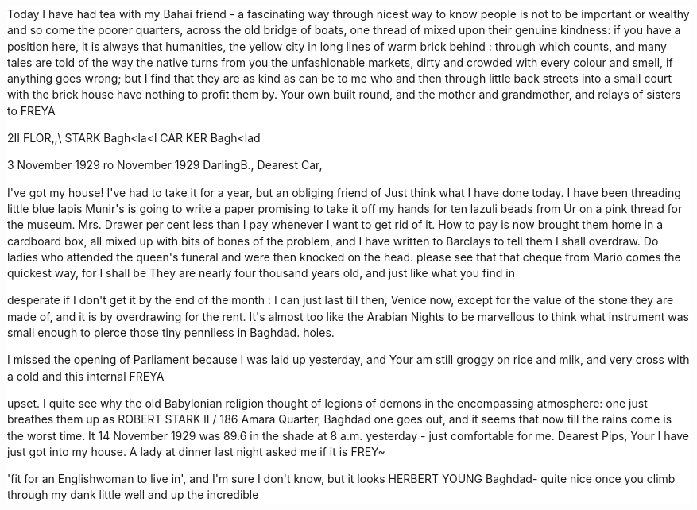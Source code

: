 Today I have had tea with my Bahai friend - a fascinating way through           nicest way to know people is not to be important or wealthy and so come
the poorer quarters, across the old bridge of boats, one thread of mixed           upon their genuine kindness: if you have a position here, it is always that
humanities, the yellow city in long lines of warm brick behind : through            which counts, and many tales are told of the way the native turns from you
the unfashionable markets, dirty and crowded with every colour and smell,           if anything goes wrong; but I find that they are as kind as can be to me who
and then through little back streets into a small court with the brick house        have nothing to profit them by.                              Your own
built round, and the mother and grandmother, and relays of sisters to                                                                                  FREYA

2II
FLOR,,\ STARK                                                          Bagh<la<l    CAR KER                                                               Bagh<lad

3 November 1929                                                                    ro November 1929
DarlingB.,                                                                          Dearest Car,

I've got my house! I've had to take it for a year, but an obliging friend of       Just think what I have done today. I have been threading little blue lapis
Munir's is going to write a paper promising to take it off my hands for ten         lazuli beads from Ur on a pink thread for the museum. Mrs. Drawer
per cent less than I pay whenever I want to get rid of it. How to pay is now        brought them home in a cardboard box, all mixed up with bits of bones of
the problem, and I have written to Barclays to tell them I shall overdraw. Do       ladies who attended the queen's funeral and were then knocked on the head.
please see that that cheque from Mario comes the quickest way, for I shall be       They are nearly four thousand years old, and just like what you find in

desperate if I don't get it by the end of the month : I can just last till then,   Venice now, except for the value of the stone they are made of, and it is
by overdrawing for the rent. It's almost too like the Arabian Nights to be          marvellous to think what instrument was small enough to pierce those tiny
penniless in Baghdad.                                                               holes.

I missed the opening of Parliament because I was laid up yesterday, and                                                                          Your
am still groggy on rice and milk, and very cross with a cold and this internal                                                                            FREYA

upset. I quite see why the old Babylonian religion thought of legions of
demons in the encompassing atmosphere: one just breathes them up as                 ROBERT STARK                                 lI /   186 Amara Quarter, Baghdad
one goes out, and it seems that now till the rains come is the worst time. It                                                                   14 November 1929
was 89.6 in the shade at 8 a.m. yesterday - just comfortable for me.                Dearest Pips,
Your               I have just got into my house. A lady at dinner last night asked me if it is
FREY~

'fit for an Englishwoman to live in', and I'm sure I don't know, but it looks
HERBERT YOUNG                                                       Baghdad-        quite nice once you climb through my dank little well and up the incredible
